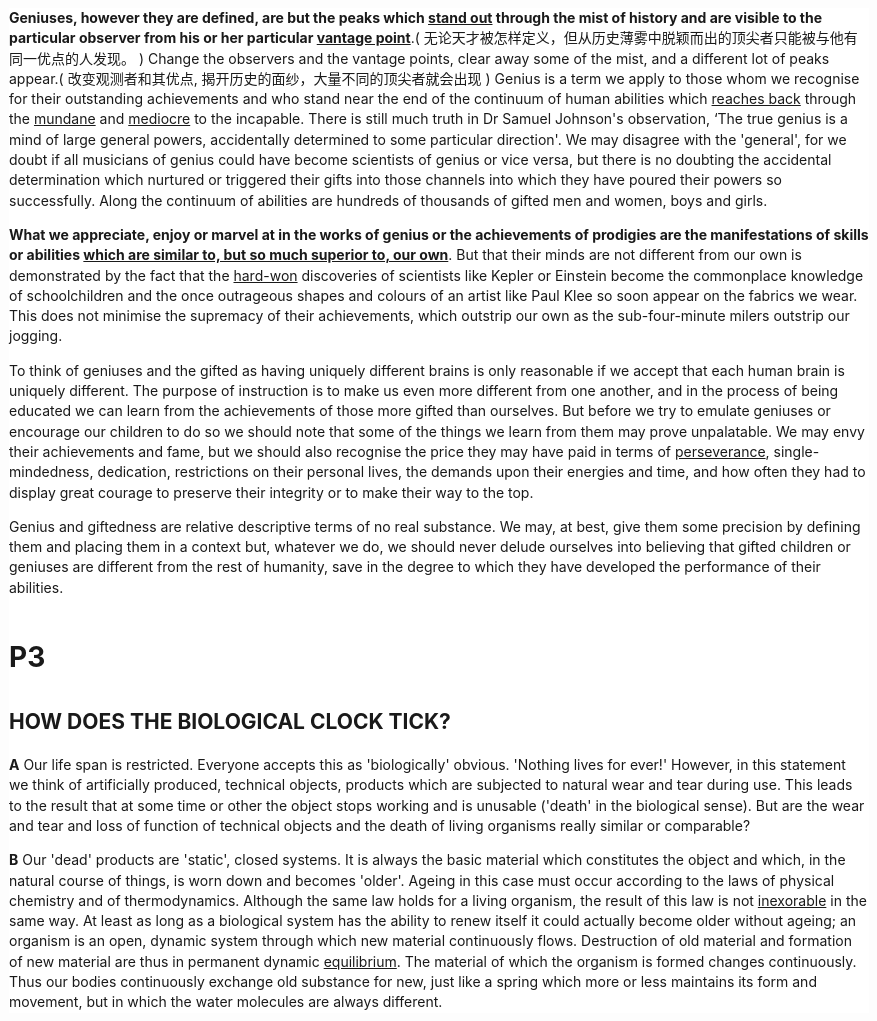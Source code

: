 **Geniuses, however they are defined, are but the peaks which <u>stand out</u> through the mist of history and are visible to the particular observer from his or her particular <u>vantage point</u>**.( 无论天才被怎样定义，但从历史薄雾中脱颖而出的顶尖者只能被与他有同一优点的人发现。 ) Change the observers and the vantage points, clear away some of the mist, and a different lot of peaks appear.( 改变观测者和其优点, 揭开历史的面纱，大量不同的顶尖者就会出现 ) Genius is a term we apply to those whom we recognise for their outstanding achievements and who stand near the end of the continuum of human abilities which <u>reaches back</u> through the <u>mundane</u> and <u>mediocre</u> to the incapable. There is still much truth in Dr Samuel Johnson's observation, ‘The true genius is a mind of large general powers, accidentally determined to some particular direction'. We may disagree with the 'general', for we doubt if all musicians of genius could have become scientists of genius or vice versa, but there is no doubting the accidental determination which nurtured or triggered their gifts into those channels into which they have poured their powers so successfully. Along the continuum of abilities are hundreds of thousands of gifted men and women, boys and girls.

**What we appreciate, enjoy or marvel at in the works of genius or the achievements of prodigies are the manifestations of skills or abilities <u>which are similar to, but so much superior to, our own</u>**. But that their minds are not different from our own is demonstrated by the fact that the <u>hard-won</u> discoveries of scientists like Kepler or Einstein become the commonplace knowledge of schoolchildren and the once outrageous shapes and colours of an artist like Paul Klee so soon appear on the fabrics we wear. This does not minimise the supremacy of their achievements, which outstrip our own as the sub-four-minute milers outstrip our jogging.

To think of geniuses and the gifted as having uniquely different brains is only reasonable if we accept that each human brain is uniquely different. The purpose of instruction is to make us even more different from one another, and in the process of being educated we can learn from the achievements of those more gifted than ourselves. But before we try to emulate geniuses or encourage our children to do so we should note that some of the things we learn from them may prove unpalatable. We may envy their achievements and fame, but we should also recognise the price they may have paid in terms of <u>perseverance</u>, single-mindedness, dedication, restrictions on their personal lives, the demands upon their energies and time, and how often they had to display great courage to preserve their integrity or to make their way to the top.

Genius and giftedness are relative descriptive terms of no real substance. We may, at best, give them some precision by defining them and placing them in a context but, whatever we do, we should never delude ourselves into believing that gifted children or geniuses are different from the rest of humanity, save in the degree to which they have developed the performance of their abilities.



# P3

## HOW DOES THE BIOLOGICAL CLOCK TICK?

**A** Our life span is restricted. Everyone accepts this as 'biologically' obvious. 'Nothing lives for ever!' However, in this statement we think of artificially produced, technical objects, products which are subjected to natural wear and tear during use. This leads to the result that at some time or other the object stops working and is unusable ('death' in the biological sense). But are the wear and tear and loss of function of technical objects and the death of living organisms really similar or comparable?

**B** Our 'dead' products are 'static', closed systems. It is always the basic material which constitutes the object and which, in the natural course of things, is worn down and becomes 'older'. Ageing in this case must occur according to the laws of physical chemistry and of thermodynamics. Although the same law holds for a living organism, the result of this law is not <u>inexorable</u> in the same way. At least as long as a biological system has the ability to renew itself it could actually become older without ageing; an organism is an open, dynamic system through which new material continuously flows. Destruction of old material and formation of new material are thus in permanent dynamic <u>equilibrium</u>. The material of which the organism is formed changes continuously. Thus our bodies continuously exchange old substance for new, just like a spring which more or less maintains its form and movement, but in which the water molecules are always different.
